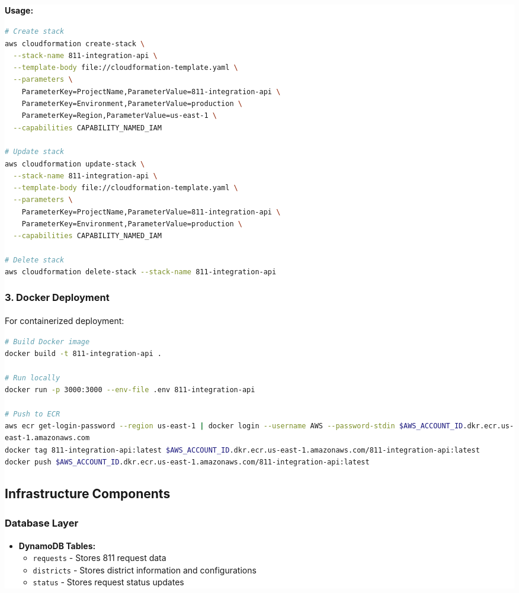 **Usage:**
```bash
# Create stack
aws cloudformation create-stack \
  --stack-name 811-integration-api \
  --template-body file://cloudformation-template.yaml \
  --parameters \
    ParameterKey=ProjectName,ParameterValue=811-integration-api \
    ParameterKey=Environment,ParameterValue=production \
    ParameterKey=Region,ParameterValue=us-east-1 \
  --capabilities CAPABILITY_NAMED_IAM

# Update stack
aws cloudformation update-stack \
  --stack-name 811-integration-api \
  --template-body file://cloudformation-template.yaml \
  --parameters \
    ParameterKey=ProjectName,ParameterValue=811-integration-api \
    ParameterKey=Environment,ParameterValue=production \
  --capabilities CAPABILITY_NAMED_IAM

# Delete stack
aws cloudformation delete-stack --stack-name 811-integration-api
```

### 3. Docker Deployment

For containerized deployment:

```bash
# Build Docker image
docker build -t 811-integration-api .

# Run locally
docker run -p 3000:3000 --env-file .env 811-integration-api

# Push to ECR
aws ecr get-login-password --region us-east-1 | docker login --username AWS --password-stdin $AWS_ACCOUNT_ID.dkr.ecr.us-east-1.amazonaws.com
docker tag 811-integration-api:latest $AWS_ACCOUNT_ID.dkr.ecr.us-east-1.amazonaws.com/811-integration-api:latest
docker push $AWS_ACCOUNT_ID.dkr.ecr.us-east-1.amazonaws.com/811-integration-api:latest
```

## Infrastructure Components

### Database Layer
- **DynamoDB Tables:**
  - `requests` - Stores 811 request data
  - `districts` - Stores district information and configurations
  - `status` - Stores request status updates
